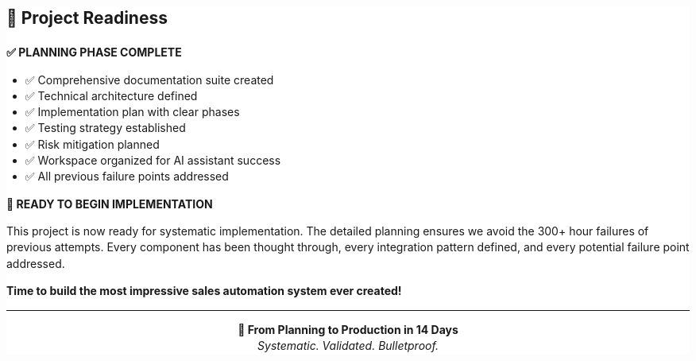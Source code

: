 ## 🎉 Project Readiness

**✅ PLANNING PHASE COMPLETE**

- ✅ Comprehensive documentation suite created
- ✅ Technical architecture defined
- ✅ Implementation plan with clear phases
- ✅ Testing strategy established
- ✅ Risk mitigation planned
- ✅ Workspace organized for AI assistant success
- ✅ All previous failure points addressed

**🚀 READY TO BEGIN IMPLEMENTATION**

This project is now ready for systematic implementation. The detailed planning ensures we avoid the 300+ hour failures of previous attempts. Every component has been thought through, every integration pattern defined, and every potential failure point addressed.

**Time to build the most impressive sales automation system ever created!**

---

<div align="center">
  <strong>🎯 From Planning to Production in 14 Days</strong>
  <br>
  <em>Systematic. Validated. Bulletproof.</em>
</div>
